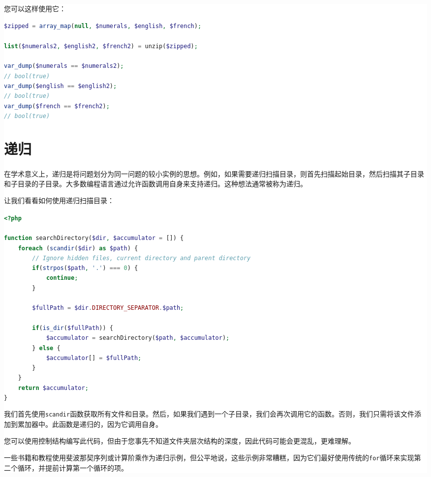 ```php

```

您可以这样使用它：

```php
$zipped = array_map(null, $numerals, $english, $french); 

list($numerals2, $english2, $french2) = unzip($zipped); 

var_dump($numerals == $numerals2); 
// bool(true) 
var_dump($english == $english2); 
// bool(true) 
var_dump($french == $french2); 
// bool(true) 

```

# 递归

在学术意义上，递归是将问题划分为同一问题的较小实例的思想。例如，如果需要递归扫描目录，则首先扫描起始目录，然后扫描其子目录和子目录的子目录。大多数编程语言通过允许函数调用自身来支持递归。这种想法通常被称为递归。

让我们看看如何使用递归扫描目录：

```php
<?php 

function searchDirectory($dir, $accumulator = []) { 
    foreach (scandir($dir) as $path) { 
        // Ignore hidden files, current directory and parent directory 
        if(strpos($path, '.') === 0) { 
            continue; 
        } 

        $fullPath = $dir.DIRECTORY_SEPARATOR.$path; 

        if(is_dir($fullPath)) { 
            $accumulator = searchDirectory($path, $accumulator); 
        } else { 
            $accumulator[] = $fullPath; 
        } 
    } 
    return $accumulator; 
} 

```

我们首先使用`scandir`函数获取所有文件和目录。然后，如果我们遇到一个子目录，我们会再次调用它的函数。否则，我们只需将该文件添加到累加器中。此函数是递归的，因为它调用自身。

您可以使用控制结构编写此代码，但由于您事先不知道文件夹层次结构的深度，因此代码可能会更混乱，更难理解。

一些书籍和教程使用斐波那契序列或计算阶乘作为递归示例，但公平地说，这些示例非常糟糕，因为它们最好使用传统的`for`循环来实现第二个循环，并提前计算第一个循环的项。
